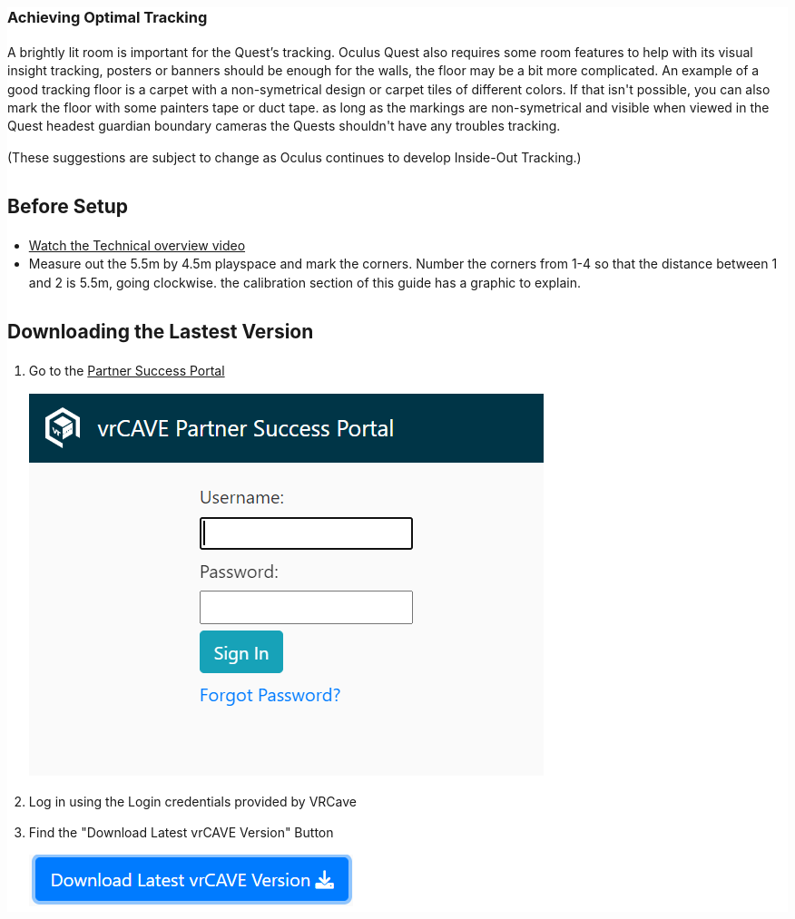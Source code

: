 ### Achieving Optimal Tracking
A brightly lit room is important for the Quest’s tracking. Oculus Quest also requires some room features to help with its visual insight tracking, posters or banners should be enough for the walls, the floor may be a bit more complicated. An example of a good tracking floor is a carpet with a non-symetrical design or carpet tiles of different colors. If that isn't possible, you can also mark the floor with some painters tape or duct tape. as long as the markings are non-symetrical and visible when viewed in the Quest headest guardian boundary cameras the Quests shouldn't have any troubles tracking.

(These suggestions are subject to change as Oculus continues to develop Inside-Out Tracking.)

## Before Setup

- [Watch the Technical overview video](https://youtu.be/sjQW4b5ruuU) 
- Measure out the 5.5m by 4.5m playspace and mark the corners. Number the corners from 1-4 so that the distance between 1 and 2 is 5.5m, going clockwise. the calibration section of this guide has a graphic to explain.


## Downloading the Lastest Version 

1. Go to the [Partner Success Portal](https://partnersuccess.vrcave.ca/) 

	![](media/CSP/CustomerSuccessPortalLogin.PNG)

2. Log in using the Login credentials provided by VRCave

3. Find the "Download Latest vrCAVE Version" Button

	![](media/CSP/CSP_DownloadButton.PNG)
	